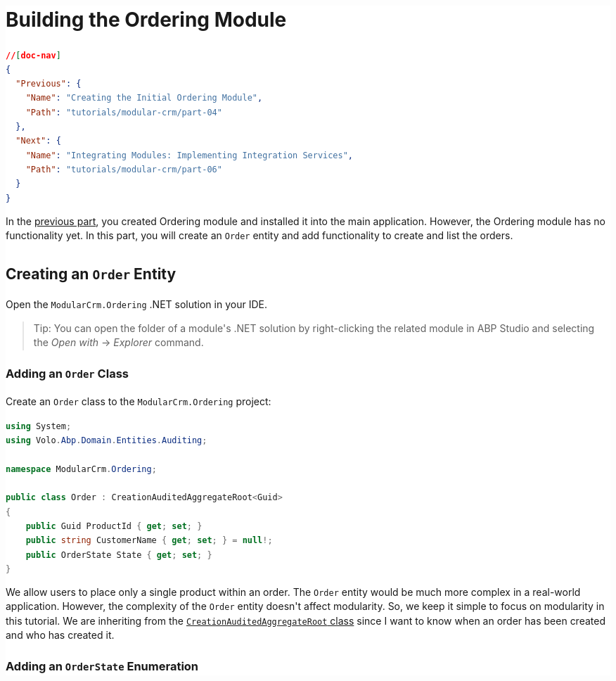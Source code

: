 # Building the Ordering Module

````json
//[doc-nav]
{
  "Previous": {
    "Name": "Creating the Initial Ordering Module",
    "Path": "tutorials/modular-crm/part-04"
  },
  "Next": {
    "Name": "Integrating Modules: Implementing Integration Services",
    "Path": "tutorials/modular-crm/part-06"
  }
}
````

In the [previous part](part-04), you created Ordering module and installed it into the main application. However, the Ordering module has no functionality yet. In this part, you will create an `Order` entity and add functionality to create and list the orders.

## Creating an `Order` Entity

Open the `ModularCrm.Ordering` .NET solution in your IDE.

> Tip: You can open the folder of a module's .NET solution by right-clicking the related module in ABP Studio and selecting the *Open with* -> *Explorer* command.

### Adding an `Order` Class

Create an `Order` class to the `ModularCrm.Ordering` project:

````csharp
using System;
using Volo.Abp.Domain.Entities.Auditing;

namespace ModularCrm.Ordering;

public class Order : CreationAuditedAggregateRoot<Guid>
{
    public Guid ProductId { get; set; }
    public string CustomerName { get; set; } = null!;
    public OrderState State { get; set; }
}
````

We allow users to place only a single product within an order. The `Order` entity would be much more complex in a real-world application. However, the complexity of the `Order` entity doesn't affect modularity. So, we keep it simple to focus on modularity in this tutorial. We are inheriting from the [`CreationAuditedAggregateRoot` class](../../framework/architecture/domain-driven-design/entities.md) since I want to know when an order has been created and who has created it.

### Adding an `OrderState` Enumeration
